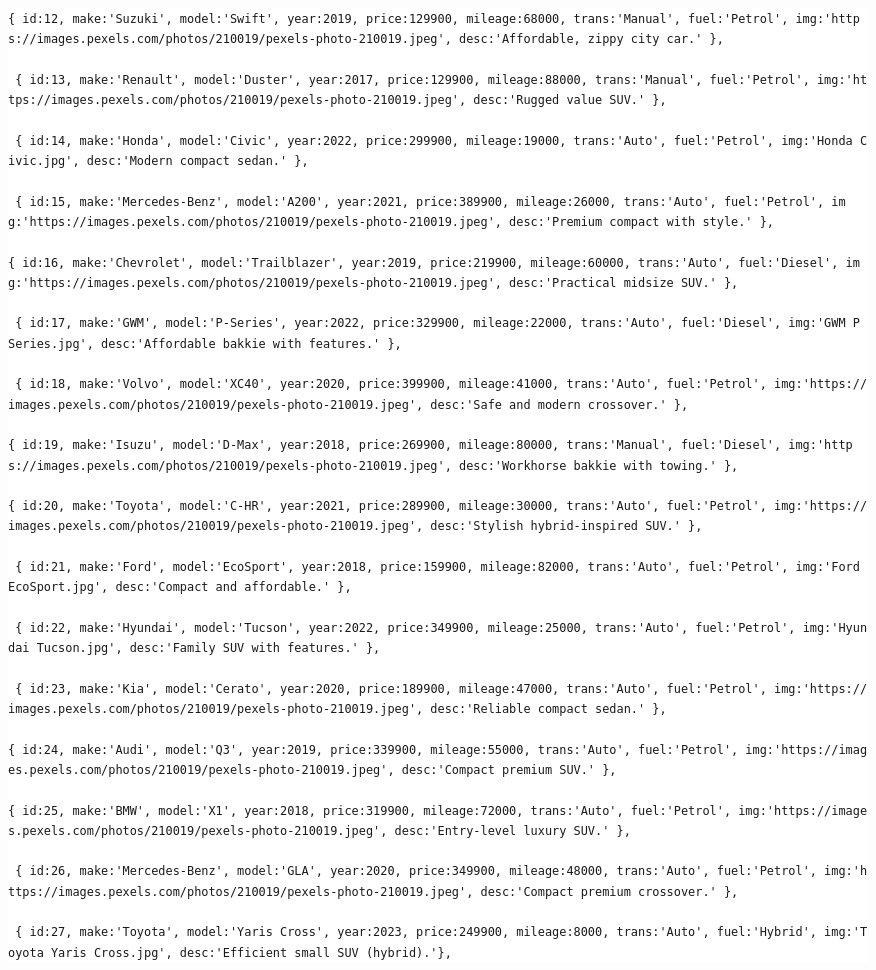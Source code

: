 	{ id:12, make:'Suzuki', model:'Swift', year:2019, price:129900, mileage:68000, trans:'Manual', fuel:'Petrol', img:'https://images.pexels.com/photos/210019/pexels-photo-210019.jpeg', desc:'Affordable, zippy city car.' },
     
	 { id:13, make:'Renault', model:'Duster', year:2017, price:129900, mileage:88000, trans:'Manual', fuel:'Petrol', img:'https://images.pexels.com/photos/210019/pexels-photo-210019.jpeg', desc:'Rugged value SUV.' },
     
	 { id:14, make:'Honda', model:'Civic', year:2022, price:299900, mileage:19000, trans:'Auto', fuel:'Petrol', img:'Honda Civic.jpg', desc:'Modern compact sedan.' },
     
	 { id:15, make:'Mercedes-Benz', model:'A200', year:2021, price:389900, mileage:26000, trans:'Auto', fuel:'Petrol', img:'https://images.pexels.com/photos/210019/pexels-photo-210019.jpeg', desc:'Premium compact with style.' },
    
	{ id:16, make:'Chevrolet', model:'Trailblazer', year:2019, price:219900, mileage:60000, trans:'Auto', fuel:'Diesel', img:'https://images.pexels.com/photos/210019/pexels-photo-210019.jpeg', desc:'Practical midsize SUV.' },
     
	 { id:17, make:'GWM', model:'P-Series', year:2022, price:329900, mileage:22000, trans:'Auto', fuel:'Diesel', img:'GWM P Series.jpg', desc:'Affordable bakkie with features.' },
     
	 { id:18, make:'Volvo', model:'XC40', year:2020, price:399900, mileage:41000, trans:'Auto', fuel:'Petrol', img:'https://images.pexels.com/photos/210019/pexels-photo-210019.jpeg', desc:'Safe and modern crossover.' },
    
	{ id:19, make:'Isuzu', model:'D-Max', year:2018, price:269900, mileage:80000, trans:'Manual', fuel:'Diesel', img:'https://images.pexels.com/photos/210019/pexels-photo-210019.jpeg', desc:'Workhorse bakkie with towing.' },
    
	{ id:20, make:'Toyota', model:'C-HR', year:2021, price:289900, mileage:30000, trans:'Auto', fuel:'Petrol', img:'https://images.pexels.com/photos/210019/pexels-photo-210019.jpeg', desc:'Stylish hybrid-inspired SUV.' },
     
	 { id:21, make:'Ford', model:'EcoSport', year:2018, price:159900, mileage:82000, trans:'Auto', fuel:'Petrol', img:'Ford EcoSport.jpg', desc:'Compact and affordable.' },
     
	 { id:22, make:'Hyundai', model:'Tucson', year:2022, price:349900, mileage:25000, trans:'Auto', fuel:'Petrol', img:'Hyundai Tucson.jpg', desc:'Family SUV with features.' },
     
	 { id:23, make:'Kia', model:'Cerato', year:2020, price:189900, mileage:47000, trans:'Auto', fuel:'Petrol', img:'https://images.pexels.com/photos/210019/pexels-photo-210019.jpeg', desc:'Reliable compact sedan.' },
    
	{ id:24, make:'Audi', model:'Q3', year:2019, price:339900, mileage:55000, trans:'Auto', fuel:'Petrol', img:'https://images.pexels.com/photos/210019/pexels-photo-210019.jpeg', desc:'Compact premium SUV.' },
    
	{ id:25, make:'BMW', model:'X1', year:2018, price:319900, mileage:72000, trans:'Auto', fuel:'Petrol', img:'https://images.pexels.com/photos/210019/pexels-photo-210019.jpeg', desc:'Entry-level luxury SUV.' },
     
	 { id:26, make:'Mercedes-Benz', model:'GLA', year:2020, price:349900, mileage:48000, trans:'Auto', fuel:'Petrol', img:'https://images.pexels.com/photos/210019/pexels-photo-210019.jpeg', desc:'Compact premium crossover.' },
     
	 { id:27, make:'Toyota', model:'Yaris Cross', year:2023, price:249900, mileage:8000, trans:'Auto', fuel:'Hybrid', img:'Toyota Yaris Cross.jpg', desc:'Efficient small SUV (hybrid).'},
   